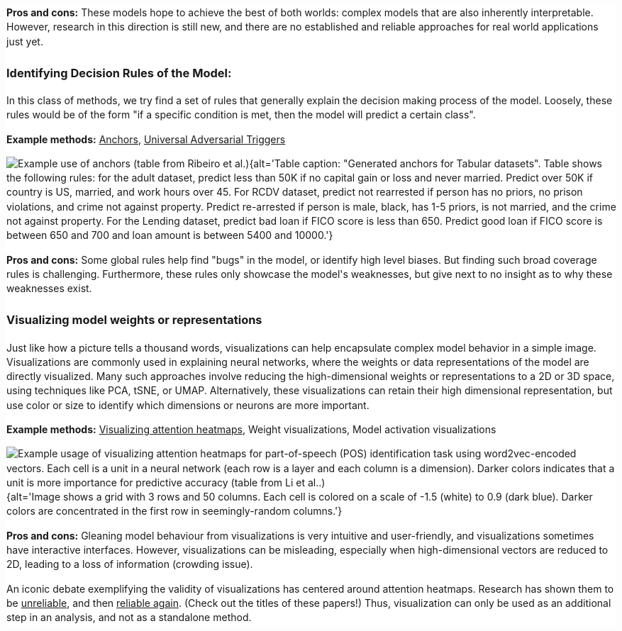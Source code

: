 **Pros and cons:**
These models hope to achieve the best of both worlds: complex models that are also inherently interpretable.
However, research in this direction is still new, and there are no established and reliable approaches for real world applications just yet. 


### Identifying Decision Rules of the Model:

In this class of methods, we try find a set of rules that generally explain the decision making process of the model. 
Loosely, these rules would be of the form "if a specific condition is met, then the model will predict a certain class".


**Example methods:** [Anchors](https://aaai.org/papers/11491-anchors-high-precision-model-agnostic-explanations/), [Universal Adversarial Triggers](https://arxiv.org/abs/1908.07125)

![Example use of anchors (table from [Ribeiro et al.](https://aaai.org/papers/11491-anchors-high-precision-model-agnostic-explanations/))](https://raw.githubusercontent.com/carpentries-incubator/fair-explainable-ml/main/images/e5-anchors-example.png){alt='Table caption: "Generated anchors for Tabular datasets". Table shows the following rules: for the adult dataset, predict less than 50K if no capital gain or loss and never married. Predict over 50K if country is US, married, and work hours over 45. For RCDV dataset, predict not rearrested if person has no priors, no prison violations, and crime not against property. Predict re-arrested if person is male, black, has 1-5 priors, is not married, and the crime not against property. For the Lending dataset, predict bad loan if FICO score is less than 650. Predict good loan if FICO score is between 650 and 700 and loan amount is between 5400 and 10000.'}

**Pros and cons:**
Some global rules help find "bugs" in the model, or identify high level biases. But finding such broad coverage rules is challenging. 
Furthermore, these rules only showcase the model's weaknesses, but give next to no insight as to why these weaknesses exist.



### Visualizing model weights or representations
Just like how a picture tells a thousand words, visualizations can help encapsulate complex model behavior in a simple image. 
Visualizations are commonly used in explaining neural networks, where the weights or data representations of the model are directly visualized.
Many such approaches involve reducing the high-dimensional weights or representations to a 2D or 3D space, using techniques like PCA, tSNE, or UMAP.
Alternatively, these visualizations can retain their high dimensional representation, but use color or size to identify which dimensions or neurons are more important.

**Example methods:** [Visualizing attention heatmaps](https://arxiv.org/abs/1612.08220), Weight visualizations, Model activation visualizations

![Example usage of visualizing attention heatmaps for part-of-speech (POS) identification task using word2vec-encoded vectors. Each cell is a unit in a neural network (each row is a layer and each column is a dimension). Darker colors indicates that a unit is more importance for predictive accuracy (table from [Li et al.](https://arxiv.org/pdf/1612.08220).)](https://raw.githubusercontent.com/carpentries-incubator/fair-explainable-ml/main/images/e5-visualization-heatmap.png){alt='Image shows a grid with 3 rows and 50 columns. Each cell is colored on a scale of -1.5 (white) to 0.9 (dark blue). Darker colors are concentrated in the first row in seemingly-random columns.'}

**Pros and cons:**
Gleaning model behaviour from visualizations is very intuitive and user-friendly, and visualizations sometimes have interactive interfaces.
However, visualizations can be misleading, especially when high-dimensional vectors are reduced to 2D, leading to a loss of information (crowding issue).

An iconic debate exemplifying the validity of visualizations has centered around attention heatmaps. 
Research has shown them to be [unreliable](https://arxiv.org/abs/1902.10186), and then [reliable again](https://arxiv.org/abs/1908.04626). (Check out the titles of these papers!)
Thus, visualization can only be used as an additional step in an analysis, and not as a standalone method.
